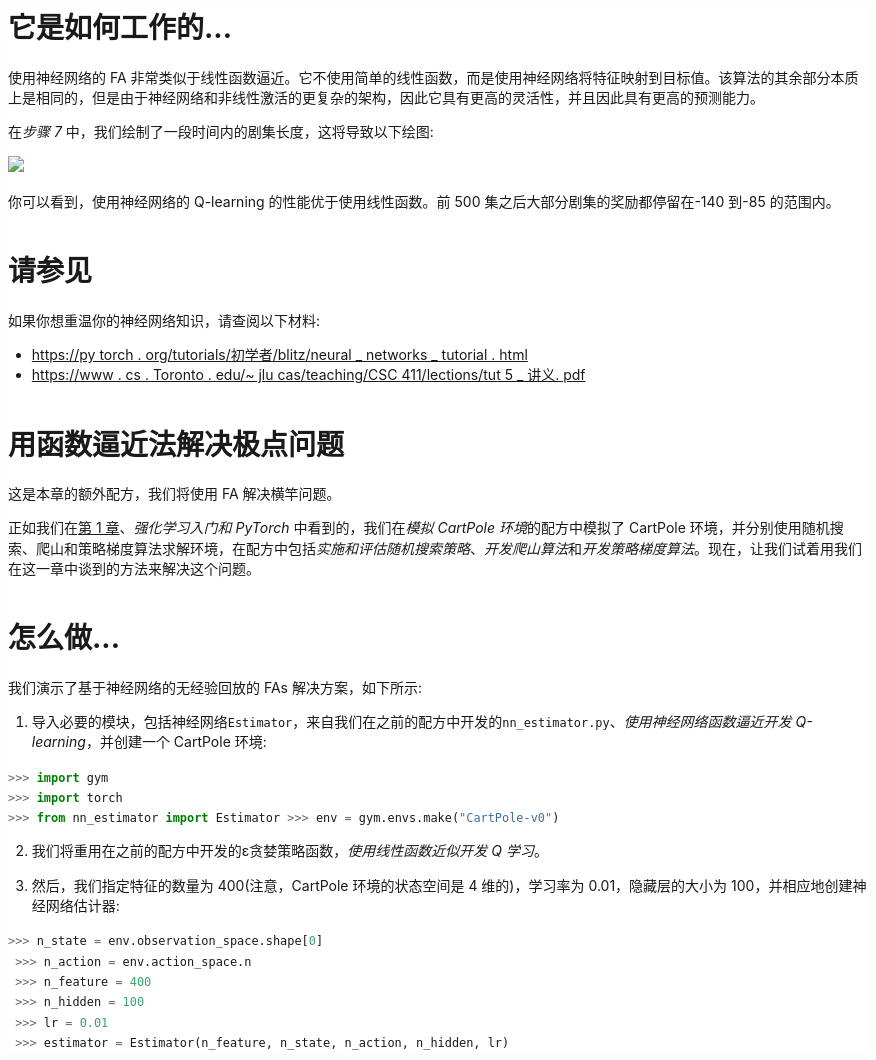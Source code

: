# 它是如何工作的...

使用神经网络的 FA 非常类似于线性函数逼近。它不使用简单的线性函数，而是使用神经网络将特征映射到目标值。该算法的其余部分本质上是相同的，但是由于神经网络和非线性激活的更复杂的架构，因此它具有更高的灵活性，并且因此具有更高的预测能力。

在*步骤 7* 中，我们绘制了一段时间内的剧集长度，这将导致以下绘图:

![](assets/138d1e8c-8d3e-44d9-a69e-ec3349a5facd.png)

你可以看到，使用神经网络的 Q-learning 的性能优于使用线性函数。前 500 集之后大部分剧集的奖励都停留在-140 到-85 的范围内。

<title>See also</title> <link rel="stylesheet" href="css/style.css" type="text/css"> 

# 请参见

如果你想重温你的神经网络知识，请查阅以下材料:

*   [https://py torch . org/tutorials/初学者/blitz/neural _ networks _ tutorial . html](https://pytorch.org/tutorials/beginner/blitz/neural_networks_tutorial.html)
*   [https://www . cs . Toronto . edu/~ jlu cas/teaching/CSC 411/lections/tut 5 _ 讲义. pdf](https://www.cs.toronto.edu/~jlucas/teaching/csc411/lectures/tut5_handout.pdf)

<title>Solving the CartPole problem with function approximation</title> <link rel="stylesheet" href="css/style.css" type="text/css"> 

# 用函数逼近法解决极点问题

这是本章的额外配方，我们将使用 FA 解决横竿问题。

正如我们在[第 1 章](61027c1b-6d3a-4406-b069-7320c1818093.xhtml)、*强化学习入门和 PyTorch* 中看到的，我们在*模拟 CartPole 环境*的配方中模拟了 CartPole 环境，并分别使用随机搜索、爬山和策略梯度算法求解环境，在配方中包括*实施和评估随机搜索策略*、*开发爬山算法*和*开发策略梯度算法*。现在，让我们试着用我们在这一章中谈到的方法来解决这个问题。

<title>How to do it...</title> <link rel="stylesheet" href="css/style.css" type="text/css"> 

# 怎么做...

我们演示了基于神经网络的无经验回放的 FAs 解决方案，如下所示:

1.  导入必要的模块，包括神经网络`Estimator`，来自我们在之前的配方中开发的`nn_estimator.py`、*使用神经网络函数逼近开发 Q-learning*，并创建一个 CartPole 环境:

```py
>>> import gym
>>> import torch
>>> from nn_estimator import Estimator >>> env = gym.envs.make("CartPole-v0")
```

2.  我们将重用在之前的配方中开发的ε贪婪策略函数，*使用线性函数近似开发 Q 学习*。

3.  然后，我们指定特征的数量为 400(注意，CartPole 环境的状态空间是 4 维的)，学习率为 0.01，隐藏层的大小为 100，并相应地创建神经网络估计器:

```py
>>> n_state = env.observation_space.shape[0]
 >>> n_action = env.action_space.n
 >>> n_feature = 400
 >>> n_hidden = 100
 >>> lr = 0.01 
 >>> estimator = Estimator(n_feature, n_state, n_action, n_hidden, lr)
```
